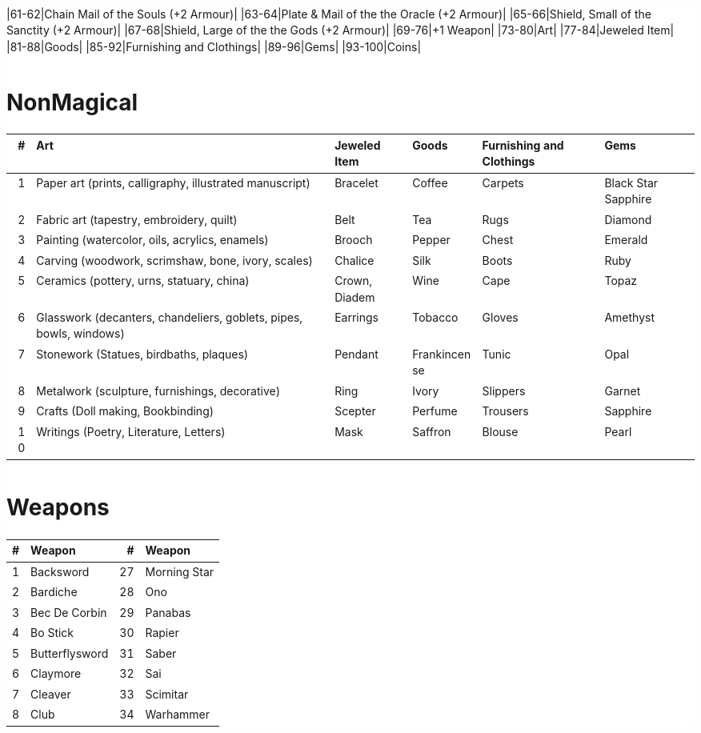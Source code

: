 |61-62|Chain Mail of the Souls  (+2 Armour)|
|63-64|Plate & Mail of the the Oracle  (+2 Armour)|
|65-66|Shield, Small of the Sanctity  (+2 Armour)|
|67-68|Shield, Large of the the Gods  (+2 Armour)|
|69-76|+1 Weapon|
|73-80|Art|
|77-84|Jeweled Item|
|81-88|Goods|
|85-92|Furnishing and Clothings|
|89-96|Gems|
|93-100|Coins|

# NonMagical

|#|Art|Jeweled Item|Goods|Furnishing and Clothings|Gems|
|-:|:-|:-|:-|:-|:-|
|1|Paper art (prints, calligraphy, illustrated manuscript)|Bracelet|Coffee|Carpets|Black Star Sapphire|
|2|Fabric art (tapestry, embroidery, quilt)|Belt|Tea|Rugs|Diamond|
|3|Painting (watercolor, oils, acrylics, enamels)|Brooch|Pepper|Chest|Emerald|
|4|Carving (woodwork, scrimshaw, bone, ivory, scales)|Chalice|Silk|Boots|Ruby|
|5|Ceramics (pottery, urns, statuary, china)|Crown, Diadem|Wine|Cape|Topaz|
|6|Glasswork (decanters, chandeliers, goblets, pipes, bowls, windows)|Earrings|Tobacco|Gloves|Amethyst|
|7|Stonework (Statues, birdbaths, plaques)|Pendant|Frankincense|Tunic|Opal|
|8|Metalwork (sculpture, furnishings, decorative)|Ring|Ivory|Slippers|Garnet|
|9| Crafts (Doll making, Bookbinding)|Scepter|Perfume|Trousers|Sapphire|
|10|Writings (Poetry, Literature, Letters)|Mask|Saffron|Blouse|Pearl|

# Weapons

|#|Weapon|#|Weapon|
|-:|:-|-:|:-|
|1|Backsword|27|Morning Star|
|2|Bardiche|28|Ono|
|3|Bec De Corbin|29|Panabas|
|4|Bo Stick|30|Rapier|
|5|Butterflysword|31|Saber|
|6|Claymore|32|Sai|
|7|Cleaver|33|Scimitar|
|8|Club|34|Warhammer|